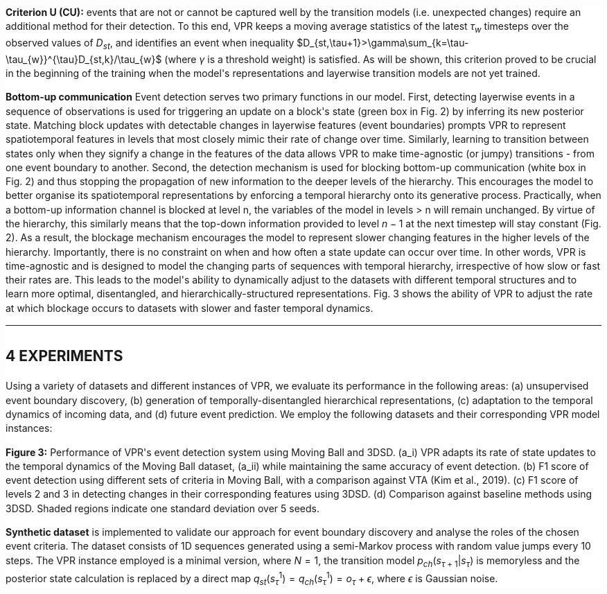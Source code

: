 **Criterion U (CU):** events that are not or cannot be captured well by the transition models (i.e. unexpected changes) require an additional method for their detection. To this end, VPR keeps a moving average statistics of the latest $\tau_{w}$ timesteps over the observed values of $D_{st}$, and identifies an event when inequality $D_{st,\tau+1}>\gamma\sum_{k=\tau-\tau_{w}}^{\tau}D_{st,k}/\tau_{w}$ (where $\gamma$ is a threshold weight) is satisfied. As will be shown, this criterion proved to be crucial in the beginning of the training when the model's representations and layerwise transition models are not yet trained.

**Bottom-up communication** Event detection serves two primary functions in our model. First, detecting layerwise events in a sequence of observations is used for triggering an update on a block's state (green box in Fig. 2) by inferring its new posterior state. Matching block updates with detectable changes in layerwise features (event boundaries) prompts VPR to represent spatiotemporal features in levels that most closely mimic their rate of change over time. Similarly, learning to transition between states only when they signify a change in the features of the data allows VPR to make time-agnostic (or jumpy) transitions - from one event boundary to another. Second, the detection mechanism is used for blocking bottom-up communication (white box in Fig. 2) and thus stopping the propagation of new information to the deeper levels of the hierarchy. This encourages the model to better organise its spatiotemporal representations by enforcing a temporal hierarchy onto its generative process. Practically, when a bottom-up information channel is blocked at level n, the variables of the model in levels > n will remain unchanged. By virtue of the hierarchy, this similarly means that the top-down information provided to level $n-1$ at the next timestep will stay constant (Fig. 2). As a result, the blockage mechanism encourages the model to represent slower changing features in the higher levels of the hierarchy. Importantly, there is no constraint on when and how often a state update can occur over time. In other words, VPR is time-agnostic and is designed to model the changing parts of sequences with temporal hierarchy, irrespective of how slow or fast their rates are. This leads to the model's ability to dynamically adjust to the datasets with different temporal structures and to learn more optimal, disentangled, and hierarchically-structured representations. Fig. 3 shows the ability of VPR to adjust the rate at which blockage occurs to datasets with slower and faster temporal dynamics.

---

## 4 EXPERIMENTS

Using a variety of datasets and different instances of VPR, we evaluate its performance in the following areas: (a) unsupervised event boundary discovery, (b) generation of temporally-disentangled hierarchical representations, (c) adaptation to the temporal dynamics of incoming data, and (d) future event prediction. We employ the following datasets and their corresponding VPR model instances:


**Figure 3:** Performance of VPR's event detection system using Moving Ball and 3DSD. (a_i) VPR adapts its rate of state updates to the temporal dynamics of the Moving Ball dataset, (a_ii) while maintaining the same accuracy of event detection. (b) F1 score of event detection using different sets of criteria in Moving Ball, with a comparison against VTA (Kim et al., 2019). (c) F1 score of levels 2 and 3 in detecting changes in their corresponding features using 3DSD. (d) Comparison against baseline methods using 3DSD. Shaded regions indicate one standard deviation over 5 seeds.

**Synthetic dataset** is implemented to validate our approach for event boundary discovery and analyse the roles of the chosen event criteria. The dataset consists of 1D sequences generated using a semi-Markov process with random value jumps every 10 steps. The VPR instance employed is a minimal version, where $N=1$, the transition model $p_{ch}(s_{\tau+1}|s_{\tau})$ is memoryless and the posterior state calculation is replaced by a direct map $q_{st}(s_{\tau}^{1})=q_{ch}(s_{\tau}^{1})=o_{\tau}+\epsilon$, where $\epsilon$ is Gaussian noise.
